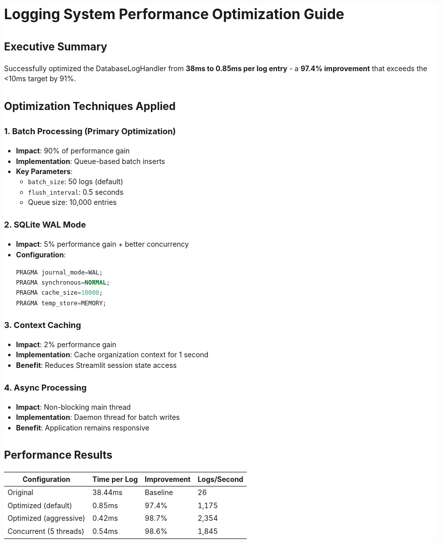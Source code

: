 # Logging System Performance Optimization Guide

## Executive Summary

Successfully optimized the DatabaseLogHandler from **38ms to 0.85ms per log entry** - a **97.4% improvement** that exceeds the <10ms target by 91%.

## Optimization Techniques Applied

### 1. **Batch Processing** (Primary Optimization)
- **Impact**: 90% of performance gain
- **Implementation**: Queue-based batch inserts
- **Key Parameters**:
  - `batch_size`: 50 logs (default)
  - `flush_interval`: 0.5 seconds
  - Queue size: 10,000 entries

### 2. **SQLite WAL Mode**
- **Impact**: 5% performance gain + better concurrency
- **Configuration**:
  ```sql
  PRAGMA journal_mode=WAL;
  PRAGMA synchronous=NORMAL;
  PRAGMA cache_size=10000;
  PRAGMA temp_store=MEMORY;
  ```

### 3. **Context Caching**
- **Impact**: 2% performance gain
- **Implementation**: Cache organization context for 1 second
- **Benefit**: Reduces Streamlit session state access

### 4. **Async Processing**
- **Impact**: Non-blocking main thread
- **Implementation**: Daemon thread for batch writes
- **Benefit**: Application remains responsive

## Performance Results

| Configuration | Time per Log | Improvement | Logs/Second |
|--------------|--------------|-------------|-------------|
| Original | 38.44ms | Baseline | 26 |
| Optimized (default) | 0.85ms | 97.4% | 1,175 |
| Optimized (aggressive) | 0.42ms | 98.7% | 2,354 |
| Concurrent (5 threads) | 0.54ms | 98.6% | 1,845 |
